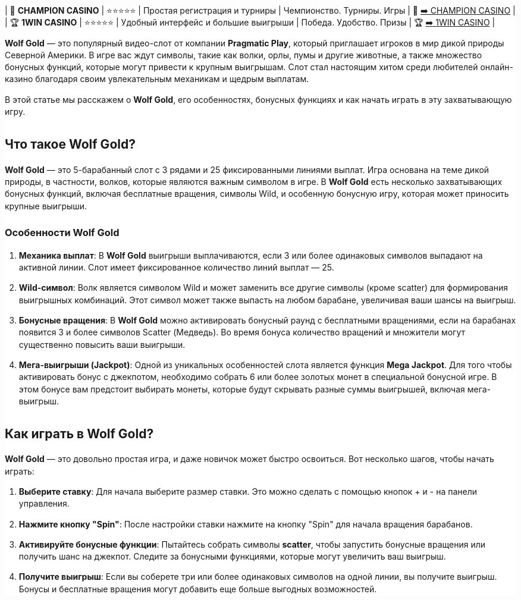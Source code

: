 | 🏅 **CHAMPION CASINO**  | ⭐⭐⭐⭐⭐                   | Простая регистрация и турниры         | Чемпионство. Турниры. Игры  | 🏅 [➡️ CHAMPION CASINO](https://champcasino.ink/pobeda/doa-hats?p80412p305331p112c) |
| 🏆 **1WIN CASINO**      | ⭐⭐⭐⭐⭐                   | Удобный интерфейс и большие выигрыши  | Победа. Удобство. Призы     | 🏆 [➡️ 1WIN CASINO](https://brandplay.link/6F5VqbyZ)      |

**Wolf Gold** — это популярный видео-слот от компании **Pragmatic Play**, который приглашает игроков в мир дикой природы Северной Америки. В игре вас ждут символы, такие как волки, орлы, пумы и другие животные, а также множество бонусных функций, которые могут привести к крупным выигрышам. Слот стал настоящим хитом среди любителей онлайн-казино благодаря своим увлекательным механикам и щедрым выплатам.

В этой статье мы расскажем о **Wolf Gold**, его особенностях, бонусных функциях и как начать играть в эту захватывающую игру.

## Что такое Wolf Gold?

**Wolf Gold** — это 5-барабанный слот с 3 рядами и 25 фиксированными линиями выплат. Игра основана на теме дикой природы, в частности, волков, которые являются важным символом в игре. В **Wolf Gold** есть несколько захватывающих бонусных функций, включая бесплатные вращения, символы Wild, и особенную бонусную игру, которая может приносить крупные выигрыши.

### Особенности Wolf Gold

1. **Механика выплат**: В **Wolf Gold** выигрыши выплачиваются, если 3 или более одинаковых символов выпадают на активной линии. Слот имеет фиксированное количество линий выплат — 25.

2. **Wild-символ**: Волк является символом Wild и может заменить все другие символы (кроме scatter) для формирования выигрышных комбинаций. Этот символ может также выпасть на любом барабане, увеличивая ваши шансы на выигрыш.

3. **Бонусные вращения**: В **Wolf Gold** можно активировать бонусный раунд с бесплатными вращениями, если на барабанах появится 3 и более символов Scatter (Медведь). Во время бонуса количество вращений и множители могут существенно повысить ваши выигрыши.

4. **Мега-выигрыши (Jackpot)**: Одной из уникальных особенностей слота является функция **Mega Jackpot**. Для того чтобы активировать бонус с джекпотом, необходимо собрать 6 или более золотых монет в специальной бонусной игре. В этом бонусе вам предстоит выбирать монеты, которые будут скрывать разные суммы выигрышей, включая мега-выигрыш.

## Как играть в Wolf Gold?

**Wolf Gold** — это довольно простая игра, и даже новичок может быстро освоиться. Вот несколько шагов, чтобы начать играть:

1. **Выберите ставку**: Для начала выберите размер ставки. Это можно сделать с помощью кнопок + и - на панели управления.

2. **Нажмите кнопку "Spin"**: После настройки ставки нажмите на кнопку "Spin" для начала вращения барабанов.

3. **Активируйте бонусные функции**: Пытайтесь собрать символы **scatter**, чтобы запустить бонусные вращения или получить шанс на джекпот. Следите за бонусными функциями, которые могут увеличить ваш выигрыш.

4. **Получите выигрыш**: Если вы соберете три или более одинаковых символов на одной линии, вы получите выигрыш. Бонусы и бесплатные вращения могут добавить еще больше выгодных возможностей.
